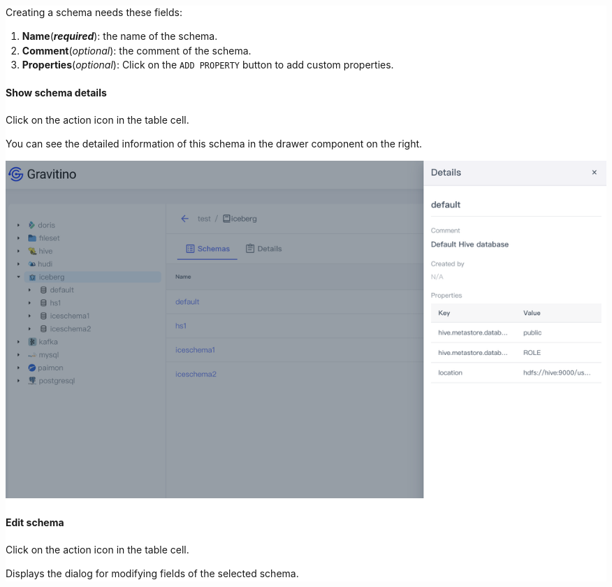 Creating a schema needs these fields:

1. **Name**(**_required_**): the name of the schema.
2. **Comment**(_optional_): the comment of the schema.
3. **Properties**(_optional_): Click on the `ADD PROPERTY` button to add custom properties.

#### Show schema details

Click on the action icon <Icon icon='bx:show-alt' fontSize='24' /> in the table cell.

You can see the detailed information of this schema in the drawer component on the right.

![schema-details](./assets/webui/schema-details.png)

#### Edit schema

Click on the action icon <Icon icon='mdi:square-edit-outline' fontSize='24' /> in the table cell.

Displays the dialog for modifying fields of the selected schema.
